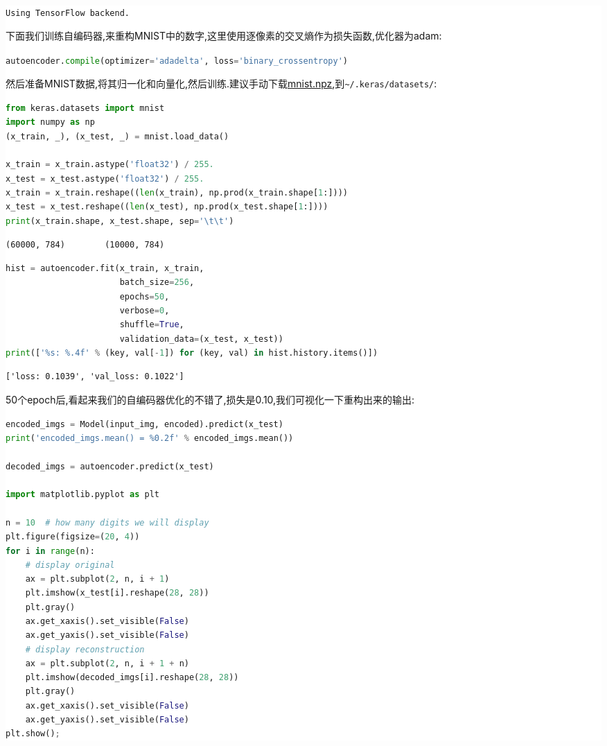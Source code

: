     Using TensorFlow backend.


下面我们训练自编码器,来重构MNIST中的数字,这里使用逐像素的交叉熵作为损失函数,优化器为adam:


```python
autoencoder.compile(optimizer='adadelta', loss='binary_crossentropy')
```

然后准备MNIST数据,将其归一化和向量化,然后训练.建议手动下载[mnist.npz](https://s3.amazonaws.com/img-datasets/mnist.npz),到`~/.keras/datasets/`:


```python
from keras.datasets import mnist
import numpy as np
(x_train, _), (x_test, _) = mnist.load_data()

x_train = x_train.astype('float32') / 255.
x_test = x_test.astype('float32') / 255.
x_train = x_train.reshape((len(x_train), np.prod(x_train.shape[1:])))
x_test = x_test.reshape((len(x_test), np.prod(x_test.shape[1:])))
print(x_train.shape, x_test.shape, sep='\t\t')
```

    (60000, 784)        (10000, 784)



```python
hist = autoencoder.fit(x_train, x_train,
                       batch_size=256,
                       epochs=50,
                       verbose=0,
                       shuffle=True,
                       validation_data=(x_test, x_test))
print(['%s: %.4f' % (key, val[-1]) for (key, val) in hist.history.items()])
```

    ['loss: 0.1039', 'val_loss: 0.1022']


50个epoch后,看起来我们的自编码器优化的不错了,损失是0.10,我们可视化一下重构出来的输出:


```python
encoded_imgs = Model(input_img, encoded).predict(x_test)
print('encoded_imgs.mean() = %0.2f' % encoded_imgs.mean())

decoded_imgs = autoencoder.predict(x_test)

import matplotlib.pyplot as plt

n = 10  # how many digits we will display
plt.figure(figsize=(20, 4))
for i in range(n):
    # display original
    ax = plt.subplot(2, n, i + 1)
    plt.imshow(x_test[i].reshape(28, 28))
    plt.gray()
    ax.get_xaxis().set_visible(False)
    ax.get_yaxis().set_visible(False)
    # display reconstruction
    ax = plt.subplot(2, n, i + 1 + n)
    plt.imshow(decoded_imgs[i].reshape(28, 28))
    plt.gray()
    ax.get_xaxis().set_visible(False)
    ax.get_yaxis().set_visible(False)
plt.show();
```
